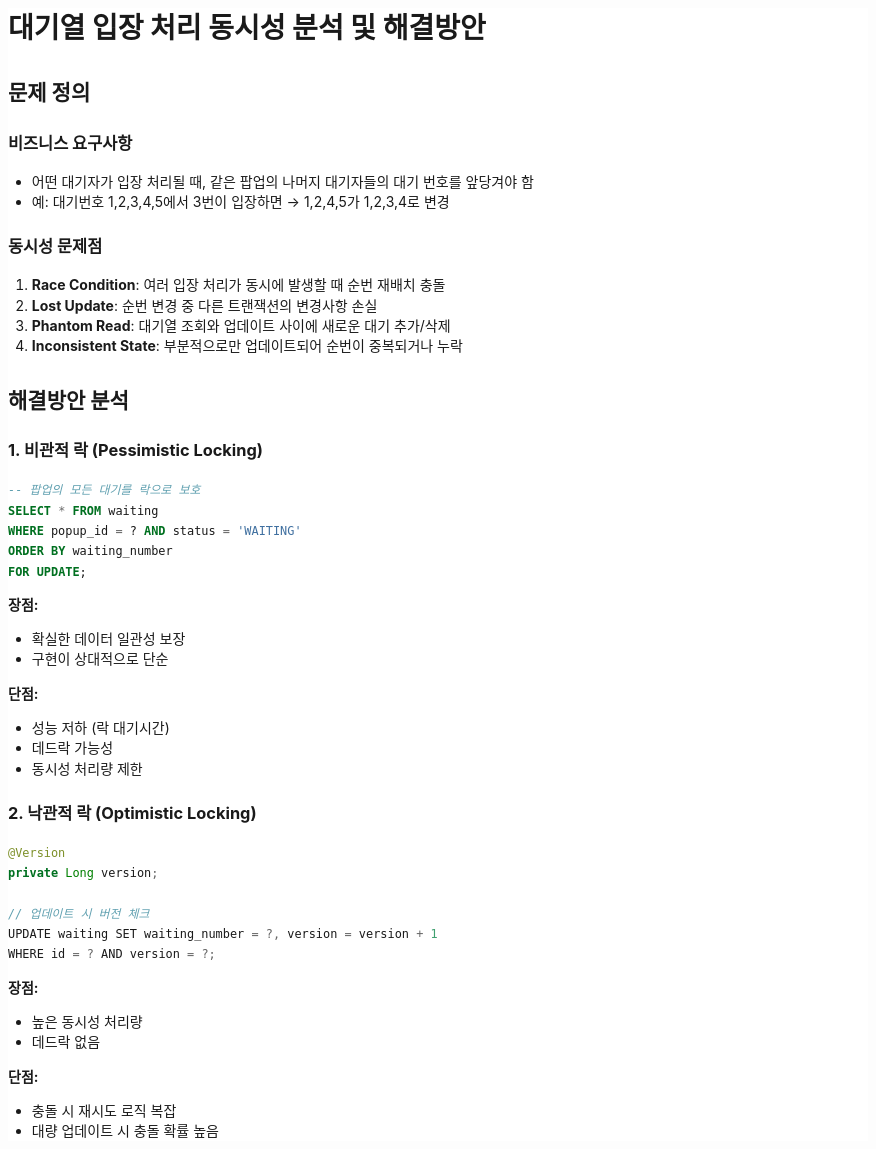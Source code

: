 # 대기열 입장 처리 동시성 분석 및 해결방안

## 문제 정의

### 비즈니스 요구사항
- 어떤 대기자가 입장 처리될 때, 같은 팝업의 나머지 대기자들의 대기 번호를 앞당겨야 함
- 예: 대기번호 1,2,3,4,5에서 3번이 입장하면 → 1,2,4,5가 1,2,3,4로 변경

### 동시성 문제점
1. **Race Condition**: 여러 입장 처리가 동시에 발생할 때 순번 재배치 충돌
2. **Lost Update**: 순번 변경 중 다른 트랜잭션의 변경사항 손실
3. **Phantom Read**: 대기열 조회와 업데이트 사이에 새로운 대기 추가/삭제
4. **Inconsistent State**: 부분적으로만 업데이트되어 순번이 중복되거나 누락

## 해결방안 분석

### 1. 비관적 락 (Pessimistic Locking)
```sql
-- 팝업의 모든 대기를 락으로 보호
SELECT * FROM waiting 
WHERE popup_id = ? AND status = 'WAITING' 
ORDER BY waiting_number 
FOR UPDATE;
```

**장점:**
- 확실한 데이터 일관성 보장
- 구현이 상대적으로 단순

**단점:**
- 성능 저하 (락 대기시간)
- 데드락 가능성
- 동시성 처리량 제한

### 2. 낙관적 락 (Optimistic Locking)
```java
@Version
private Long version;

// 업데이트 시 버전 체크
UPDATE waiting SET waiting_number = ?, version = version + 1
WHERE id = ? AND version = ?;
```

**장점:**
- 높은 동시성 처리량
- 데드락 없음

**단점:**
- 충돌 시 재시도 로직 복잡
- 대량 업데이트 시 충돌 확률 높음
